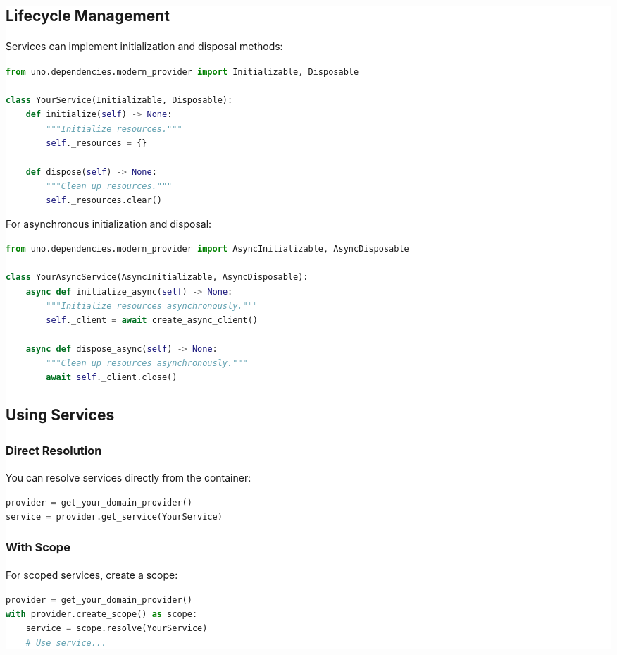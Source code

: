 ```python
```

## Lifecycle Management

Services can implement initialization and disposal methods:

```python
from uno.dependencies.modern_provider import Initializable, Disposable

class YourService(Initializable, Disposable):
    def initialize(self) -> None:
        """Initialize resources."""
        self._resources = {}
    
    def dispose(self) -> None:
        """Clean up resources."""
        self._resources.clear()
```

For asynchronous initialization and disposal:

```python
from uno.dependencies.modern_provider import AsyncInitializable, AsyncDisposable

class YourAsyncService(AsyncInitializable, AsyncDisposable):
    async def initialize_async(self) -> None:
        """Initialize resources asynchronously."""
        self._client = await create_async_client()
    
    async def dispose_async(self) -> None:
        """Clean up resources asynchronously."""
        await self._client.close()
```

## Using Services

### Direct Resolution

You can resolve services directly from the container:

```python
provider = get_your_domain_provider()
service = provider.get_service(YourService)
```

### With Scope

For scoped services, create a scope:

```python
provider = get_your_domain_provider()
with provider.create_scope() as scope:
    service = scope.resolve(YourService)
    # Use service...
```
